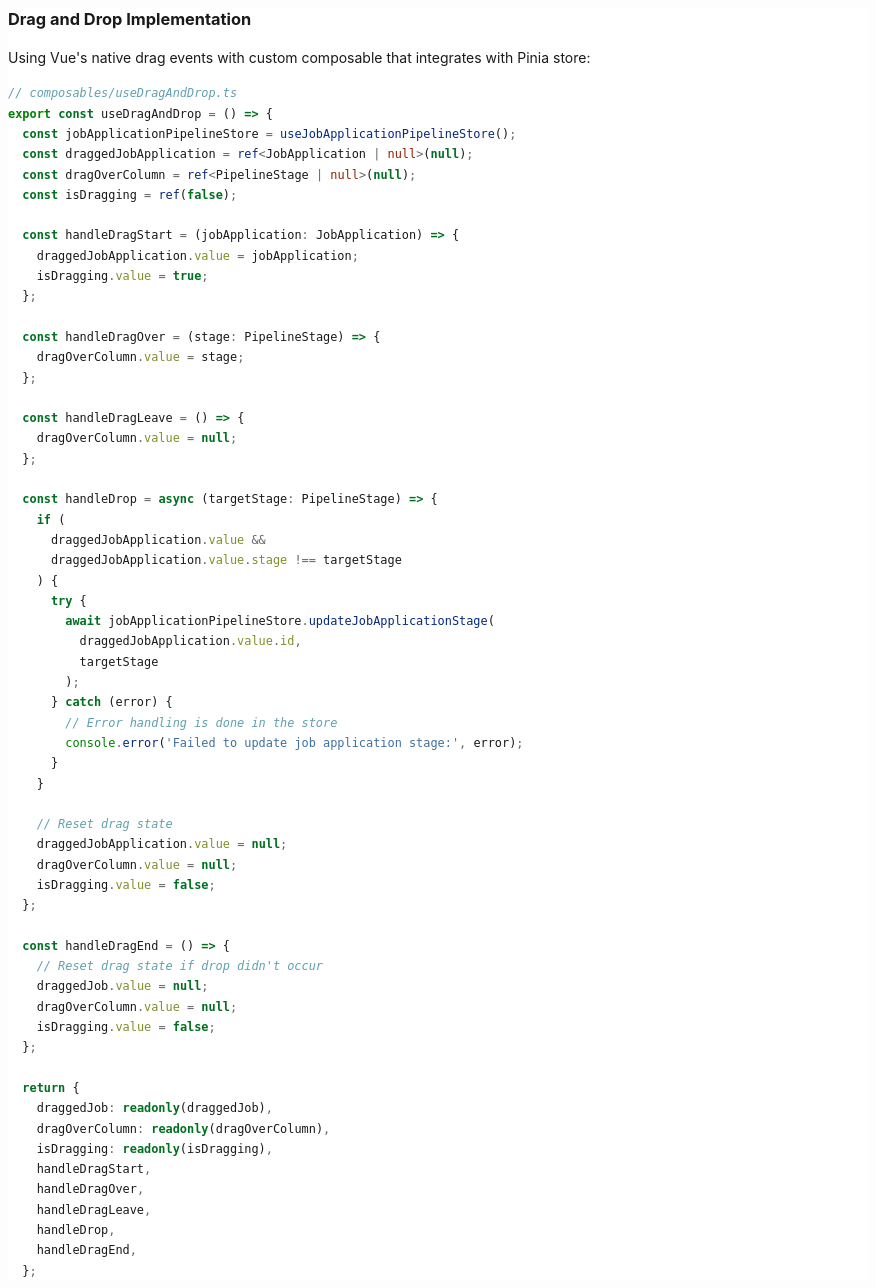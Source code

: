 ### Drag and Drop Implementation

Using Vue's native drag events with custom composable that integrates with Pinia store:

```typescript
// composables/useDragAndDrop.ts
export const useDragAndDrop = () => {
  const jobApplicationPipelineStore = useJobApplicationPipelineStore();
  const draggedJobApplication = ref<JobApplication | null>(null);
  const dragOverColumn = ref<PipelineStage | null>(null);
  const isDragging = ref(false);

  const handleDragStart = (jobApplication: JobApplication) => {
    draggedJobApplication.value = jobApplication;
    isDragging.value = true;
  };

  const handleDragOver = (stage: PipelineStage) => {
    dragOverColumn.value = stage;
  };

  const handleDragLeave = () => {
    dragOverColumn.value = null;
  };

  const handleDrop = async (targetStage: PipelineStage) => {
    if (
      draggedJobApplication.value &&
      draggedJobApplication.value.stage !== targetStage
    ) {
      try {
        await jobApplicationPipelineStore.updateJobApplicationStage(
          draggedJobApplication.value.id,
          targetStage
        );
      } catch (error) {
        // Error handling is done in the store
        console.error('Failed to update job application stage:', error);
      }
    }

    // Reset drag state
    draggedJobApplication.value = null;
    dragOverColumn.value = null;
    isDragging.value = false;
  };

  const handleDragEnd = () => {
    // Reset drag state if drop didn't occur
    draggedJob.value = null;
    dragOverColumn.value = null;
    isDragging.value = false;
  };

  return {
    draggedJob: readonly(draggedJob),
    dragOverColumn: readonly(dragOverColumn),
    isDragging: readonly(isDragging),
    handleDragStart,
    handleDragOver,
    handleDragLeave,
    handleDrop,
    handleDragEnd,
  };
```